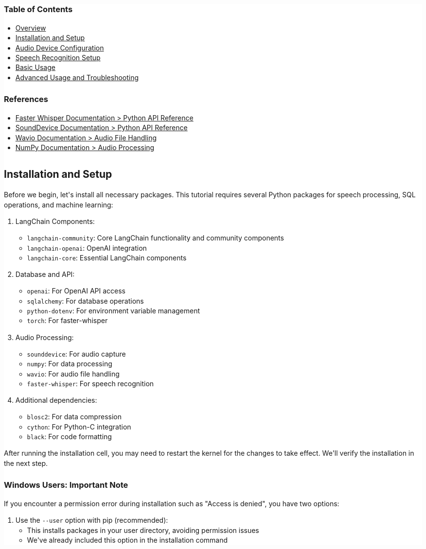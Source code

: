 ### Table of Contents 

- [Overview](#overview)
- [Installation and Setup](#installation-and-setup)
- [Audio Device Configuration](#audio-device-configuration)
- [Speech Recognition Setup](#speech-recognition-setup)
- [Basic Usage](#basic-usage)
- [Advanced Usage and Troubleshooting](#advanced-usage-and-troubleshooting)

### References
- [Faster Whisper Documentation > Python API Reference](https://github.com/guillaumekln/faster-whisper)
- [SoundDevice Documentation > Python API Reference](https://python-sounddevice.readthedocs.io/en/0.4.6/)
- [Wavio Documentation > Audio File Handling](https://github.com/WarrenWeckesser/wavio)
- [NumPy Documentation > Audio Processing](https://numpy.org/doc/stable/reference/routines.html#audio-processing)

## Installation and Setup

Before we begin, let's install all necessary packages. This tutorial requires several Python packages for speech processing, SQL operations, and machine learning:

1. LangChain Components:
   - `langchain-community`: Core LangChain functionality and community components
   - `langchain-openai`: OpenAI integration
   - `langchain-core`: Essential LangChain components

2. Database and API:
   - `openai`: For OpenAI API access
   - `sqlalchemy`: For database operations
   - `python-dotenv`: For environment variable management
   - `torch`: For faster-whisper

3. Audio Processing:
   - `sounddevice`: For audio capture
   - `numpy`: For data processing
   - `wavio`: For audio file handling
   - `faster-whisper`: For speech recognition

4. Additional dependencies:
   - `blosc2`: For data compression
   - `cython`: For Python-C integration
   - `black`: For code formatting
   
After running the installation cell, you may need to restart the kernel for the changes to take effect. We'll verify the installation in the next step.   

### Windows Users: Important Note
If you encounter a permission error during installation such as "Access is denied", you have two options:

1. Use the `--user` option with pip (recommended):
   - This installs packages in your user directory, avoiding permission issues
   - We've already included this option in the installation command
